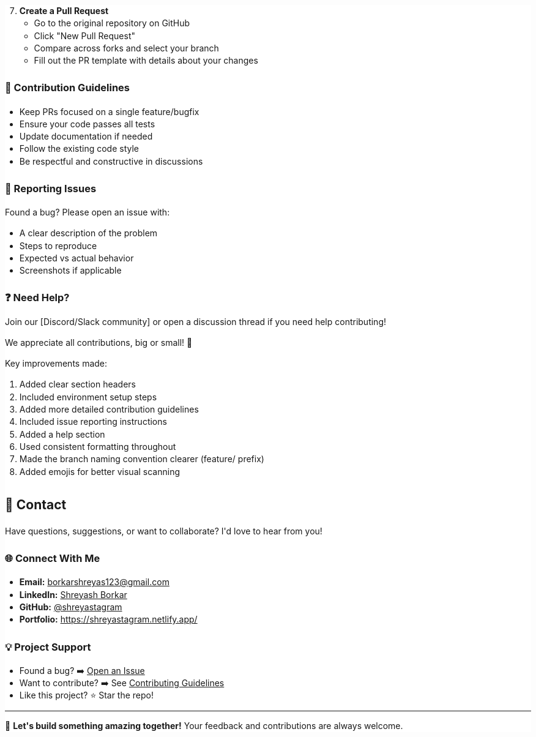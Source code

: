 
7. **Create a Pull Request**
   - Go to the original repository on GitHub
   - Click "New Pull Request"
   - Compare across forks and select your branch
   - Fill out the PR template with details about your changes

### 📝 Contribution Guidelines
- Keep PRs focused on a single feature/bugfix
- Ensure your code passes all tests
- Update documentation if needed
- Follow the existing code style
- Be respectful and constructive in discussions

### 🐛 Reporting Issues
Found a bug? Please open an issue with:
- A clear description of the problem
- Steps to reproduce
- Expected vs actual behavior
- Screenshots if applicable

### ❓ Need Help?
Join our [Discord/Slack community] or open a discussion thread if you need help contributing!

We appreciate all contributions, big or small! 🎉


Key improvements made:
1. Added clear section headers
2. Included environment setup steps
3. Added more detailed contribution guidelines
4. Included issue reporting instructions
5. Added a help section
6. Used consistent formatting throughout
7. Made the branch naming convention clearer (feature/ prefix)
8. Added emojis for better visual scanning

## 📩 Contact

Have questions, suggestions, or want to collaborate? I'd love to hear from you!

### 🌐 Connect With Me
- **Email:** [borkarshreyas123@gmail.com](mailto:borkarshreyas123@gmail.com)
- **LinkedIn:** [Shreyash Borkar](https://www.linkedin.com/in/shreyash-borkar-b3a391198/)
- **GitHub:** [@shreyastagram](https://github.com/shreyastagram)
- **Portfolio:** https://shreyastagram.netlify.app/

### 💡 Project Support
- Found a bug? ➡️ [Open an Issue](https://github.com/shreyastagram/todo-list/issues)
- Want to contribute? ➡️ See [Contributing Guidelines](#-contributing)
- Like this project? ⭐ Star the repo!

---

🎯 **Let's build something amazing together!** Your feedback and contributions are always welcome.